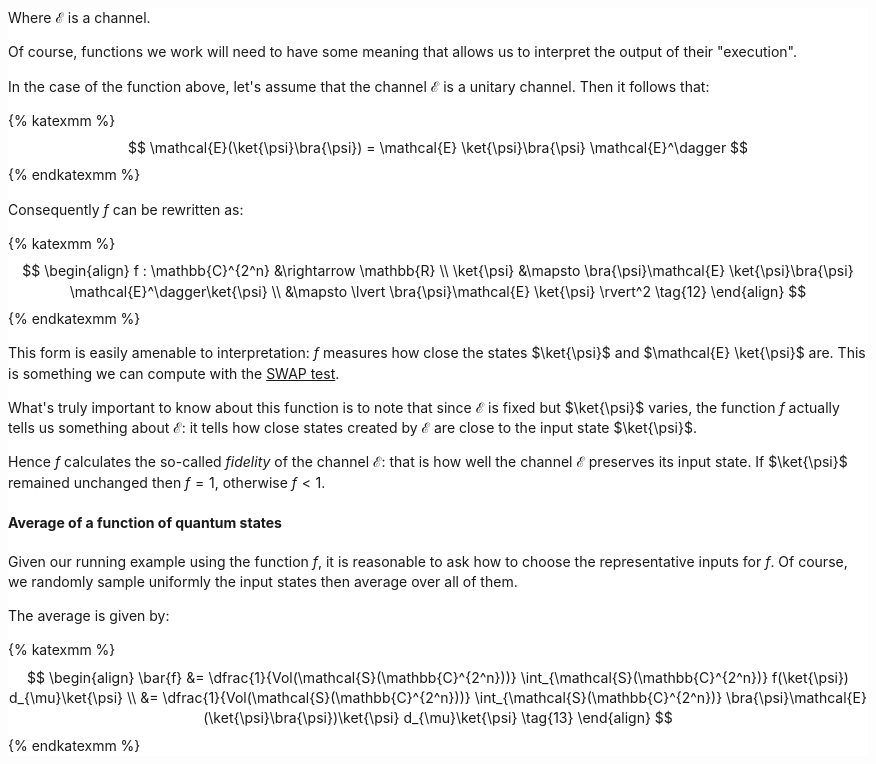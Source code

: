 Where $\mathcal{E}$ is a channel.

Of course, functions we work will need to have some meaning
that allows us to interpret the output of their "execution".

In the case of the function above, let's assume that the channel
$\mathcal{E}$ is a unitary channel. Then it follows that:

{% katexmm %}
$$
\mathcal{E}(\ket{\psi}\bra{\psi}) = \mathcal{E} \ket{\psi}\bra{\psi} \mathcal{E}^\dagger
$$
{% endkatexmm %}

Consequently $f$ can be rewritten as:

{% katexmm %}
$$
\begin{align}
f : \mathbb{C}^{2^n} &\rightarrow \mathbb{R} \\
\ket{\psi} &\mapsto \bra{\psi}\mathcal{E} \ket{\psi}\bra{\psi} \mathcal{E}^\dagger\ket{\psi} \\
&\mapsto \lvert \bra{\psi}\mathcal{E} \ket{\psi} \rvert^2 \tag{12}
\end{align}
$$
{% endkatexmm %}

This form is easily amenable to interpretation: $f$ measures
how close the states $\ket{\psi}$ and $\mathcal{E} \ket{\psi}$ are.
This is something we can compute with the [SWAP test](https://en.wikipedia.org/wiki/Swap_test).

What's truly important to know about this function is to note
that since $\mathcal{E}$ is fixed but $\ket{\psi}$ varies, the function $f$
actually tells us something about $\mathcal{E}$: it tells how close
states created by $\mathcal{E}$ are close to the input state $\ket{\psi}$.

Hence $f$ calculates the so-called *fidelity* of the channel $\mathcal{E}$:
that is how well the channel $\mathcal{E}$ preserves its input state.
If $\ket{\psi}$ remained unchanged then $f = 1$, otherwise $f < 1$.

#### Average of a function of quantum states
Given our running example using the function $f$,
it is reasonable to ask how to choose the representative
inputs for $f$. Of course, we randomly sample uniformly
the input states then average over all of them.

The average is given by:

{% katexmm %}
$$
\begin{align}
\bar{f} &= \dfrac{1}{Vol(\mathcal{S}(\mathbb{C}^{2^n}))} \int_{\mathcal{S}(\mathbb{C}^{2^n})} f(\ket{\psi}) d_{\mu}\ket{\psi} \\
&= \dfrac{1}{Vol(\mathcal{S}(\mathbb{C}^{2^n}))} \int_{\mathcal{S}(\mathbb{C}^{2^n})} \bra{\psi}\mathcal{E}(\ket{\psi}\bra{\psi})\ket{\psi} d_{\mu}\ket{\psi} \tag{13}
\end{align}
$$
{% endkatexmm %}
